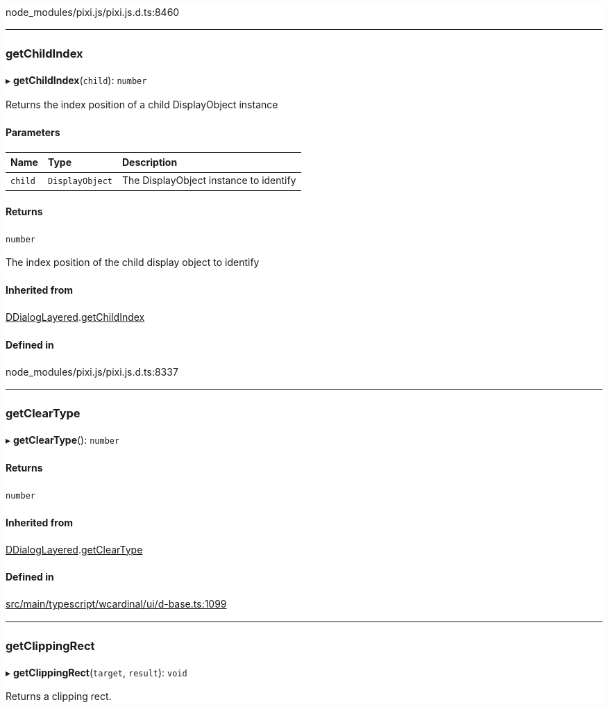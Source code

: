 node_modules/pixi.js/pixi.js.d.ts:8460

___

### getChildIndex

▸ **getChildIndex**(`child`): `number`

Returns the index position of a child DisplayObject instance

#### Parameters

| Name | Type | Description |
| :------ | :------ | :------ |
| `child` | `DisplayObject` | The DisplayObject instance to identify |

#### Returns

`number`

The index position of the child display object to identify

#### Inherited from

[DDialogLayered](DDialogLayered.md).[getChildIndex](DDialogLayered.md#getchildindex)

#### Defined in

node_modules/pixi.js/pixi.js.d.ts:8337

___

### getClearType

▸ **getClearType**(): `number`

#### Returns

`number`

#### Inherited from

[DDialogLayered](DDialogLayered.md).[getClearType](DDialogLayered.md#getcleartype)

#### Defined in

[src/main/typescript/wcardinal/ui/d-base.ts:1099](https://github.com/winter-cardinal/winter-cardinal-ui/blob/v0.199.0/src/main/typescript/wcardinal/ui/d-base.ts#L1099)

___

### getClippingRect

▸ **getClippingRect**(`target`, `result`): `void`

Returns a clipping rect.
